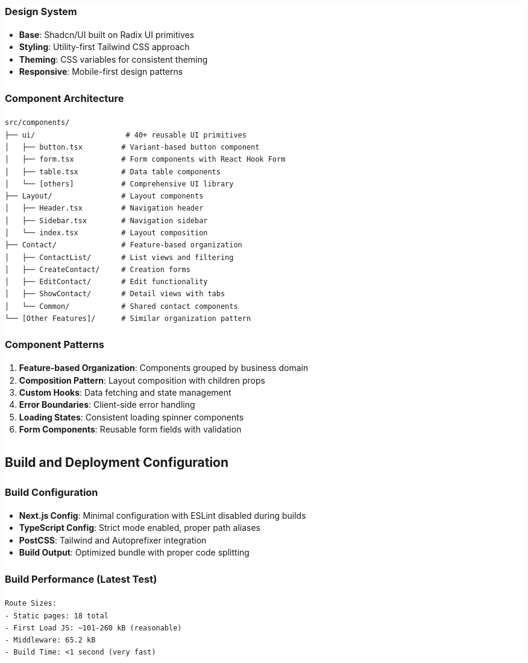 ### **Design System**
- **Base**: Shadcn/UI built on Radix UI primitives
- **Styling**: Utility-first Tailwind CSS approach
- **Theming**: CSS variables for consistent theming
- **Responsive**: Mobile-first design patterns

### **Component Architecture**
```
src/components/
├── ui/                     # 40+ reusable UI primitives
│   ├── button.tsx         # Variant-based button component
│   ├── form.tsx           # Form components with React Hook Form
│   ├── table.tsx          # Data table components
│   └── [others]           # Comprehensive UI library
├── Layout/                # Layout components
│   ├── Header.tsx         # Navigation header
│   ├── Sidebar.tsx        # Navigation sidebar
│   └── index.tsx          # Layout composition
├── Contact/               # Feature-based organization
│   ├── ContactList/       # List views and filtering
│   ├── CreateContact/     # Creation forms
│   ├── EditContact/       # Edit functionality
│   ├── ShowContact/       # Detail views with tabs
│   └── Common/            # Shared contact components
└── [Other Features]/      # Similar organization pattern
```

### **Component Patterns**
1. **Feature-based Organization**: Components grouped by business domain
2. **Composition Pattern**: Layout composition with children props
3. **Custom Hooks**: Data fetching and state management
4. **Error Boundaries**: Client-side error handling
5. **Loading States**: Consistent loading spinner components
6. **Form Components**: Reusable form fields with validation

## Build and Deployment Configuration

### **Build Configuration**
- **Next.js Config**: Minimal configuration with ESLint disabled during builds
- **TypeScript Config**: Strict mode enabled, proper path aliases
- **PostCSS**: Tailwind and Autoprefixer integration
- **Build Output**: Optimized bundle with proper code splitting

### **Build Performance** (Latest Test)
```
Route Sizes:
- Static pages: 18 total
- First Load JS: ~101-260 kB (reasonable)
- Middleware: 65.2 kB
- Build Time: <1 second (very fast)
```
